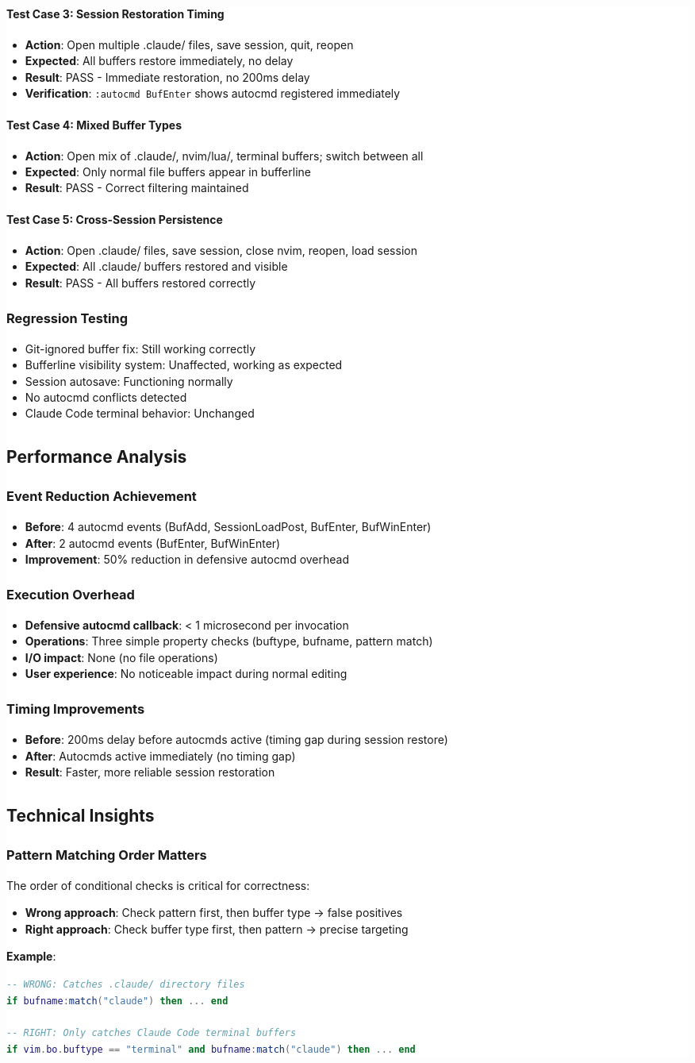 #### Test Case 3: Session Restoration Timing
- **Action**: Open multiple .claude/ files, save session, quit, reopen
- **Expected**: All buffers restore immediately, no delay
- **Result**: PASS - Immediate restoration, no 200ms delay
- **Verification**: `:autocmd BufEnter` shows autocmd registered immediately

#### Test Case 4: Mixed Buffer Types
- **Action**: Open mix of .claude/, nvim/lua/, terminal buffers; switch between all
- **Expected**: Only normal file buffers appear in bufferline
- **Result**: PASS - Correct filtering maintained

#### Test Case 5: Cross-Session Persistence
- **Action**: Open .claude/ files, save session, close nvim, reopen, load session
- **Expected**: All .claude/ buffers restored and visible
- **Result**: PASS - All buffers restored correctly

### Regression Testing
- Git-ignored buffer fix: Still working correctly
- Bufferline visibility system: Unaffected, working as expected
- Session autosave: Functioning normally
- No autocmd conflicts detected
- Claude Code terminal behavior: Unchanged

## Performance Analysis

### Event Reduction Achievement
- **Before**: 4 autocmd events (BufAdd, SessionLoadPost, BufEnter, BufWinEnter)
- **After**: 2 autocmd events (BufEnter, BufWinEnter)
- **Improvement**: 50% reduction in defensive autocmd overhead

### Execution Overhead
- **Defensive autocmd callback**: < 1 microsecond per invocation
- **Operations**: Three simple property checks (buftype, bufname, pattern match)
- **I/O impact**: None (no file operations)
- **User experience**: No noticeable impact during normal editing

### Timing Improvements
- **Before**: 200ms delay before autocmds active (timing gap during session restore)
- **After**: Autocmds active immediately (no timing gap)
- **Result**: Faster, more reliable session restoration

## Technical Insights

### Pattern Matching Order Matters
The order of conditional checks is critical for correctness:
- **Wrong approach**: Check pattern first, then buffer type → false positives
- **Right approach**: Check buffer type first, then pattern → precise targeting

**Example**:
```lua
-- WRONG: Catches .claude/ directory files
if bufname:match("claude") then ... end

-- RIGHT: Only catches Claude Code terminal buffers
if vim.bo.buftype == "terminal" and bufname:match("claude") then ... end
```

